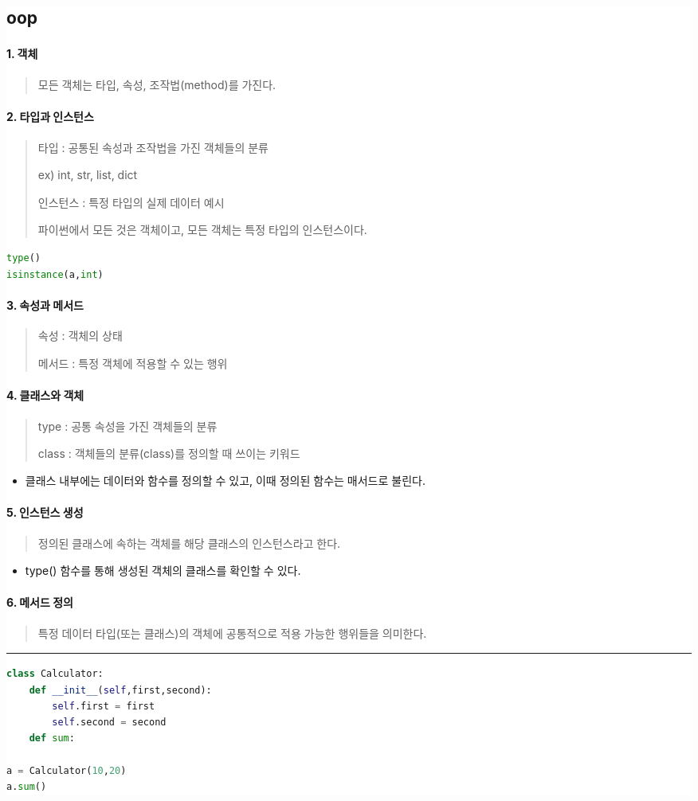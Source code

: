 ## oop

#### 1. 객체

> 모든 객체는 타입, 속성, 조작법(method)를 가진다.



#### 2. 타입과 인스턴스

> 타입 : 공통된 속성과 조작법을 가진 객체들의 분류
>
> ex) int, str, list, dict
>
> 인스턴스 : 특정 타입의 실제 데이터 예시
>
> 파이썬에서 모든 것은 객체이고, 모든 객체는 특정 타입의 인스턴스이다.

```python
type()
isinstance(a,int)
```



#### 3. 속성과 메서드

> 속성 : 객체의 상태
>
> 메서드 : 특정 객체에 적용할 수 있는 행위



#### 4. 클래스와 객체

> type : 공통 속성을 가진 객체들의 분류
>
> class : 객체들의 분류(class)를 정의할 때 쓰이는 키워드

* 클래스 내부에는 데이터와 함수를 정의할 수 있고, 이때 정의된 함수는 매서드로 불린다.



#### 5. 인스턴스 생성

> 정의된 클래스에 속하는 객체를 해당 클래스의 인스턴스라고 한다. 

* type() 함수를 통해 생성된 객체의 클래스를 확인할 수 있다. 



#### 6. 메서드 정의

> 특정 데이터 타입(또는 클래스)의 객체에 공통적으로 적용 가능한 행위들을 의미한다. 



-------------



```python
class Calculator:
    def __init__(self,first,second):
        self.first = first
        self.second = second
    def sum:

a = Calculator(10,20)
a.sum()
```
